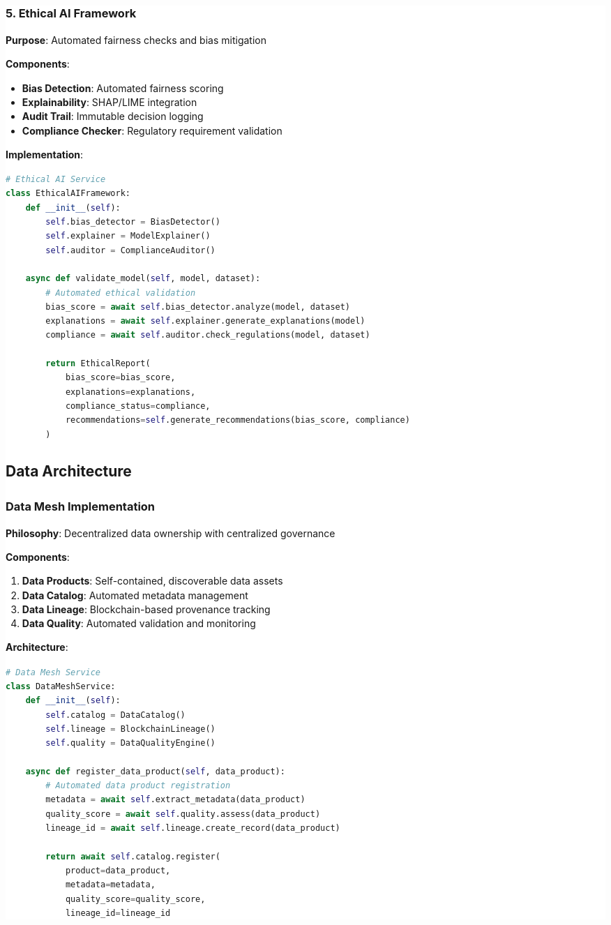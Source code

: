### 5. Ethical AI Framework

**Purpose**: Automated fairness checks and bias mitigation

**Components**:
- **Bias Detection**: Automated fairness scoring
- **Explainability**: SHAP/LIME integration
- **Audit Trail**: Immutable decision logging
- **Compliance Checker**: Regulatory requirement validation

**Implementation**:
```python
# Ethical AI Service
class EthicalAIFramework:
    def __init__(self):
        self.bias_detector = BiasDetector()
        self.explainer = ModelExplainer()
        self.auditor = ComplianceAuditor()
    
    async def validate_model(self, model, dataset):
        # Automated ethical validation
        bias_score = await self.bias_detector.analyze(model, dataset)
        explanations = await self.explainer.generate_explanations(model)
        compliance = await self.auditor.check_regulations(model, dataset)
        
        return EthicalReport(
            bias_score=bias_score,
            explanations=explanations,
            compliance_status=compliance,
            recommendations=self.generate_recommendations(bias_score, compliance)
        )
```

## Data Architecture

### Data Mesh Implementation

**Philosophy**: Decentralized data ownership with centralized governance

**Components**:
1. **Data Products**: Self-contained, discoverable data assets
2. **Data Catalog**: Automated metadata management
3. **Data Lineage**: Blockchain-based provenance tracking
4. **Data Quality**: Automated validation and monitoring

**Architecture**:
```python
# Data Mesh Service
class DataMeshService:
    def __init__(self):
        self.catalog = DataCatalog()
        self.lineage = BlockchainLineage()
        self.quality = DataQualityEngine()
    
    async def register_data_product(self, data_product):
        # Automated data product registration
        metadata = await self.extract_metadata(data_product)
        quality_score = await self.quality.assess(data_product)
        lineage_id = await self.lineage.create_record(data_product)
        
        return await self.catalog.register(
            product=data_product,
            metadata=metadata,
            quality_score=quality_score,
            lineage_id=lineage_id
```
